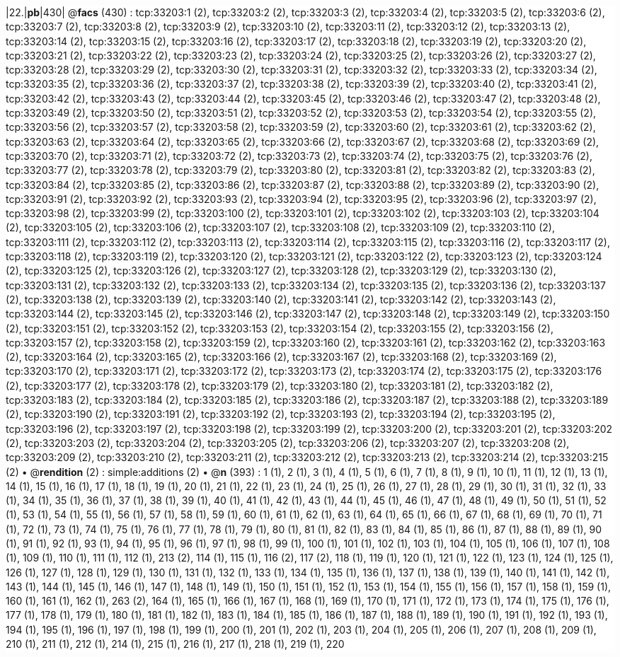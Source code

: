 |22.|__pb__|430| @__facs__ (430) : tcp:33203:1 (2), tcp:33203:2 (2), tcp:33203:3 (2), tcp:33203:4 (2), tcp:33203:5 (2), tcp:33203:6 (2), tcp:33203:7 (2), tcp:33203:8 (2), tcp:33203:9 (2), tcp:33203:10 (2), tcp:33203:11 (2), tcp:33203:12 (2), tcp:33203:13 (2), tcp:33203:14 (2), tcp:33203:15 (2), tcp:33203:16 (2), tcp:33203:17 (2), tcp:33203:18 (2), tcp:33203:19 (2), tcp:33203:20 (2), tcp:33203:21 (2), tcp:33203:22 (2), tcp:33203:23 (2), tcp:33203:24 (2), tcp:33203:25 (2), tcp:33203:26 (2), tcp:33203:27 (2), tcp:33203:28 (2), tcp:33203:29 (2), tcp:33203:30 (2), tcp:33203:31 (2), tcp:33203:32 (2), tcp:33203:33 (2), tcp:33203:34 (2), tcp:33203:35 (2), tcp:33203:36 (2), tcp:33203:37 (2), tcp:33203:38 (2), tcp:33203:39 (2), tcp:33203:40 (2), tcp:33203:41 (2), tcp:33203:42 (2), tcp:33203:43 (2), tcp:33203:44 (2), tcp:33203:45 (2), tcp:33203:46 (2), tcp:33203:47 (2), tcp:33203:48 (2), tcp:33203:49 (2), tcp:33203:50 (2), tcp:33203:51 (2), tcp:33203:52 (2), tcp:33203:53 (2), tcp:33203:54 (2), tcp:33203:55 (2), tcp:33203:56 (2), tcp:33203:57 (2), tcp:33203:58 (2), tcp:33203:59 (2), tcp:33203:60 (2), tcp:33203:61 (2), tcp:33203:62 (2), tcp:33203:63 (2), tcp:33203:64 (2), tcp:33203:65 (2), tcp:33203:66 (2), tcp:33203:67 (2), tcp:33203:68 (2), tcp:33203:69 (2), tcp:33203:70 (2), tcp:33203:71 (2), tcp:33203:72 (2), tcp:33203:73 (2), tcp:33203:74 (2), tcp:33203:75 (2), tcp:33203:76 (2), tcp:33203:77 (2), tcp:33203:78 (2), tcp:33203:79 (2), tcp:33203:80 (2), tcp:33203:81 (2), tcp:33203:82 (2), tcp:33203:83 (2), tcp:33203:84 (2), tcp:33203:85 (2), tcp:33203:86 (2), tcp:33203:87 (2), tcp:33203:88 (2), tcp:33203:89 (2), tcp:33203:90 (2), tcp:33203:91 (2), tcp:33203:92 (2), tcp:33203:93 (2), tcp:33203:94 (2), tcp:33203:95 (2), tcp:33203:96 (2), tcp:33203:97 (2), tcp:33203:98 (2), tcp:33203:99 (2), tcp:33203:100 (2), tcp:33203:101 (2), tcp:33203:102 (2), tcp:33203:103 (2), tcp:33203:104 (2), tcp:33203:105 (2), tcp:33203:106 (2), tcp:33203:107 (2), tcp:33203:108 (2), tcp:33203:109 (2), tcp:33203:110 (2), tcp:33203:111 (2), tcp:33203:112 (2), tcp:33203:113 (2), tcp:33203:114 (2), tcp:33203:115 (2), tcp:33203:116 (2), tcp:33203:117 (2), tcp:33203:118 (2), tcp:33203:119 (2), tcp:33203:120 (2), tcp:33203:121 (2), tcp:33203:122 (2), tcp:33203:123 (2), tcp:33203:124 (2), tcp:33203:125 (2), tcp:33203:126 (2), tcp:33203:127 (2), tcp:33203:128 (2), tcp:33203:129 (2), tcp:33203:130 (2), tcp:33203:131 (2), tcp:33203:132 (2), tcp:33203:133 (2), tcp:33203:134 (2), tcp:33203:135 (2), tcp:33203:136 (2), tcp:33203:137 (2), tcp:33203:138 (2), tcp:33203:139 (2), tcp:33203:140 (2), tcp:33203:141 (2), tcp:33203:142 (2), tcp:33203:143 (2), tcp:33203:144 (2), tcp:33203:145 (2), tcp:33203:146 (2), tcp:33203:147 (2), tcp:33203:148 (2), tcp:33203:149 (2), tcp:33203:150 (2), tcp:33203:151 (2), tcp:33203:152 (2), tcp:33203:153 (2), tcp:33203:154 (2), tcp:33203:155 (2), tcp:33203:156 (2), tcp:33203:157 (2), tcp:33203:158 (2), tcp:33203:159 (2), tcp:33203:160 (2), tcp:33203:161 (2), tcp:33203:162 (2), tcp:33203:163 (2), tcp:33203:164 (2), tcp:33203:165 (2), tcp:33203:166 (2), tcp:33203:167 (2), tcp:33203:168 (2), tcp:33203:169 (2), tcp:33203:170 (2), tcp:33203:171 (2), tcp:33203:172 (2), tcp:33203:173 (2), tcp:33203:174 (2), tcp:33203:175 (2), tcp:33203:176 (2), tcp:33203:177 (2), tcp:33203:178 (2), tcp:33203:179 (2), tcp:33203:180 (2), tcp:33203:181 (2), tcp:33203:182 (2), tcp:33203:183 (2), tcp:33203:184 (2), tcp:33203:185 (2), tcp:33203:186 (2), tcp:33203:187 (2), tcp:33203:188 (2), tcp:33203:189 (2), tcp:33203:190 (2), tcp:33203:191 (2), tcp:33203:192 (2), tcp:33203:193 (2), tcp:33203:194 (2), tcp:33203:195 (2), tcp:33203:196 (2), tcp:33203:197 (2), tcp:33203:198 (2), tcp:33203:199 (2), tcp:33203:200 (2), tcp:33203:201 (2), tcp:33203:202 (2), tcp:33203:203 (2), tcp:33203:204 (2), tcp:33203:205 (2), tcp:33203:206 (2), tcp:33203:207 (2), tcp:33203:208 (2), tcp:33203:209 (2), tcp:33203:210 (2), tcp:33203:211 (2), tcp:33203:212 (2), tcp:33203:213 (2), tcp:33203:214 (2), tcp:33203:215 (2)  •  @__rendition__ (2) : simple:additions (2)  •  @__n__ (393) : 1 (1), 2 (1), 3 (1), 4 (1), 5 (1), 6 (1), 7 (1), 8 (1), 9 (1), 10 (1), 11 (1), 12 (1), 13 (1), 14 (1), 15 (1), 16 (1), 17 (1), 18 (1), 19 (1), 20 (1), 21 (1), 22 (1), 23 (1), 24 (1), 25 (1), 26 (1), 27 (1), 28 (1), 29 (1), 30 (1), 31 (1), 32 (1), 33 (1), 34 (1), 35 (1), 36 (1), 37 (1), 38 (1), 39 (1), 40 (1), 41 (1), 42 (1), 43 (1), 44 (1), 45 (1), 46 (1), 47 (1), 48 (1), 49 (1), 50 (1), 51 (1), 52 (1), 53 (1), 54 (1), 55 (1), 56 (1), 57 (1), 58 (1), 59 (1), 60 (1), 61 (1), 62 (1), 63 (1), 64 (1), 65 (1), 66 (1), 67 (1), 68 (1), 69 (1), 70 (1), 71 (1), 72 (1), 73 (1), 74 (1), 75 (1), 76 (1), 77 (1), 78 (1), 79 (1), 80 (1), 81 (1), 82 (1), 83 (1), 84 (1), 85 (1), 86 (1), 87 (1), 88 (1), 89 (1), 90 (1), 91 (1), 92 (1), 93 (1), 94 (1), 95 (1), 96 (1), 97 (1), 98 (1), 99 (1), 100 (1), 101 (1), 102 (1), 103 (1), 104 (1), 105 (1), 106 (1), 107 (1), 108 (1), 109 (1), 110 (1), 111 (1), 112 (1), 213 (2), 114 (1), 115 (1), 116 (2), 117 (2), 118 (1), 119 (1), 120 (1), 121 (1), 122 (1), 123 (1), 124 (1), 125 (1), 126 (1), 127 (1), 128 (1), 129 (1), 130 (1), 131 (1), 132 (1), 133 (1), 134 (1), 135 (1), 136 (1), 137 (1), 138 (1), 139 (1), 140 (1), 141 (1), 142 (1), 143 (1), 144 (1), 145 (1), 146 (1), 147 (1), 148 (1), 149 (1), 150 (1), 151 (1), 152 (1), 153 (1), 154 (1), 155 (1), 156 (1), 157 (1), 158 (1), 159 (1), 160 (1), 161 (1), 162 (1), 263 (2), 164 (1), 165 (1), 166 (1), 167 (1), 168 (1), 169 (1), 170 (1), 171 (1), 172 (1), 173 (1), 174 (1), 175 (1), 176 (1), 177 (1), 178 (1), 179 (1), 180 (1), 181 (1), 182 (1), 183 (1), 184 (1), 185 (1), 186 (1), 187 (1), 188 (1), 189 (1), 190 (1), 191 (1), 192 (1), 193 (1), 194 (1), 195 (1), 196 (1), 197 (1), 198 (1), 199 (1), 200 (1), 201 (1), 202 (1), 203 (1), 204 (1), 205 (1), 206 (1), 207 (1), 208 (1), 209 (1), 210 (1), 211 (1), 212 (1), 214 (1), 215 (1), 216 (1), 217 (1), 218 (1), 219 (1), 220
